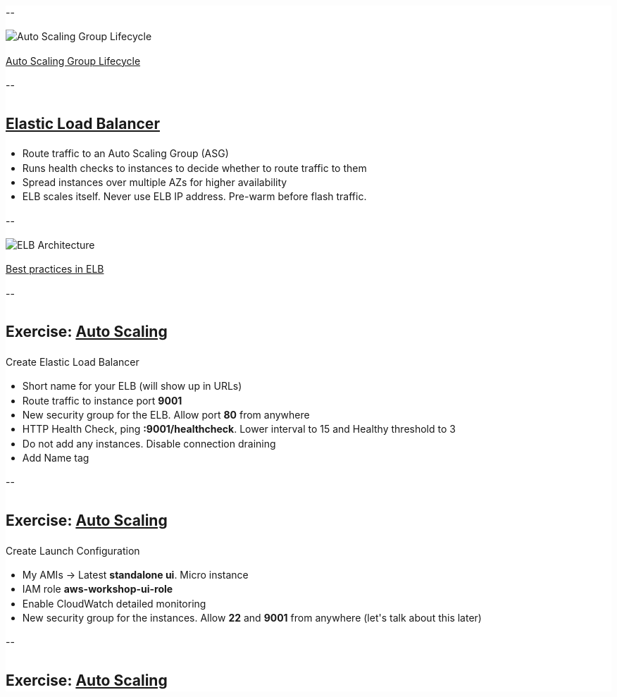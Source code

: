 --

![Auto Scaling Group Lifecycle](http://docs.aws.amazon.com/AutoScaling/latest/DeveloperGuide/images/as-lifecycle-basic-diagram.png)

[Auto Scaling Group Lifecycle](http://docs.aws.amazon.com/AutoScaling/latest/DeveloperGuide/AutoScalingGroupLifecycle.html)

--

## [Elastic Load Balancer](http://aws.amazon.com/elasticloadbalancing/)

- Route traffic to an Auto Scaling Group (ASG)
- Runs health checks to instances to decide whether to route traffic to them
- Spread instances over multiple AZs for higher availability
- ELB scales itself. Never use ELB IP address. Pre-warm before flash traffic.

--

![ELB Architecture](http://awsmedia.s3.amazonaws.com/2012-02-24-techdoc-elb-arch.png)

[Best practices in ELB](https://aws.amazon.com/articles/1636185810492479)

--

## Exercise: [Auto Scaling](http://docs.aws.amazon.com/AutoScaling/latest/DeveloperGuide/GettingStartedTutorial.html)

Create Elastic Load Balancer

- Short name for your ELB (will show up in URLs)
- Route traffic to instance port **9001**
- New security group for the ELB. Allow port **80** from anywhere
- HTTP Health Check, ping **:9001/healthcheck**. Lower interval to 15 and Healthy threshold to 3
- Do not add any instances. Disable connection draining
- Add Name tag

--

## Exercise: [Auto Scaling](http://docs.aws.amazon.com/AutoScaling/latest/DeveloperGuide/GettingStartedTutorial.html)

Create Launch Configuration

- My AMIs -> Latest **standalone ui**. Micro instance
- IAM role **aws-workshop-ui-role**
- Enable CloudWatch detailed monitoring
- New security group for the instances. Allow **22** and **9001** from anywhere (let's talk about this later)

--

## Exercise: [Auto Scaling](http://docs.aws.amazon.com/AutoScaling/latest/DeveloperGuide/GettingStartedTutorial.html)
